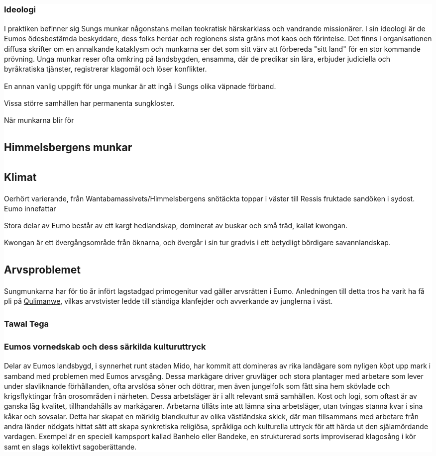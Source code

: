 ### Ideologi

I praktiken befinner sig Sungs munkar någonstans mellan teokratisk härskarklass och vandrande
missionärer. I sin ideologi är de Eumos ödesbestämda beskyddare, dess folks herdar och regionens
sista gräns mot kaos och förintelse. Det finns i organisationen diffusa skrifter om en annalkande
kataklysm och munkarna ser det som sitt värv att förbereda "sitt land" för en stor kommande
prövning. Unga munkar reser ofta omkring på landsbygden, ensamma, där de predikar sin lära, erbjuder
judiciella och byråkratiska tjänster, registrerar klagomål och löser konflikter.

En annan vanlig uppgift för unga munkar är att ingå i Sungs olika väpnade förband.

Vissa större samhällen har permanenta sungkloster.

När munkarna blir för

Himmelsbergens munkar
---------------------

Klimat
------

Oerhört varierande, från Wantabamassivets/Himmelsbergens snötäckta toppar i väster till Ressis
fruktade sandöken i sydost. Eumo innefattar

Stora delar av Eumo består av ett kargt hedlandskap, dominerat av buskar och små träd, kallat
kwongan.

Kwongan är ett övergångsområde från öknarna, och övergår i sin tur gradvis i ett betydligt bördigare
savannlandskap.

Arvsproblemet
-------------

Sungmunkarna har för tio år infört lagstadgad primogenitur vad gäller arvsrätten i Eumo. Anledningen
till detta tros ha varit ha få pli på [Qulimanwe], vilkas arvstvister ledde till ständiga klanfejder
och avverkande av junglerna i väst.

### Tawal Tega

### Eumos vornedskab och dess särkilda kulturuttryck

Delar av Eumos landsbygd, i synnerhet runt staden Mido, har kommit att domineras av rika landägare
som nyligen köpt upp mark i samband med problemen med Eumos arvsgång. Dessa markägare driver
gruvläger och stora plantager med arbetare som lever under slavliknande förhållanden, ofta arvslösa
söner och döttrar, men även jungelfolk som fått sina hem skövlade och krigsflyktingar från
orosområden i närheten. Dessa arbetsläger är i allt relevant små samhällen. Kost och logi, som
oftast är av ganska låg kvalitet, tillhandahålls av markägaren. Arbetarna tillåts inte att lämna
sina arbetsläger, utan tvingas stanna kvar i sina kåkar och sovsalar. Detta har skapat en märklig
blandkultur av olika västländska skick, där man tillsammans med arbetare från andra länder nödgats
hittat sätt att skapa synkretiska religiösa, språkliga och kulturella uttryck för att härda ut den
själamördande vardagen. Exempel är en speciell kampsport kallad Banhelo eller Bandeke, en
strukturerad sorts improviserad klagosång i kör samt en slags kollektivt sagoberättande.


  [darkenerstam]: Darkener
  [Ressis]: Ressiöknen
  [Saishin bet Elimel]: Saishin_bet_Elimel
  [Qulimanwe]: Qulimanwe